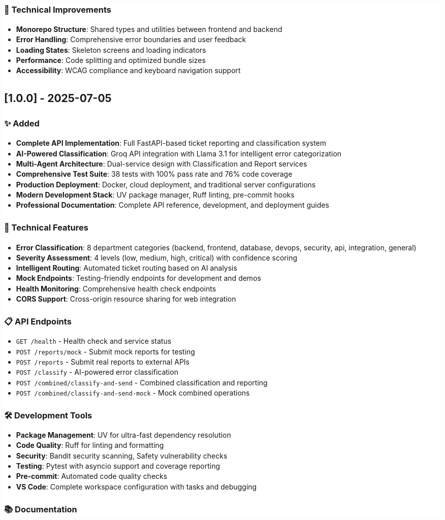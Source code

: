 ### 🔧 Technical Improvements

- **Monorepo Structure**: Shared types and utilities between frontend and backend
- **Error Handling**: Comprehensive error boundaries and user feedback
- **Loading States**: Skeleton screens and loading indicators
- **Performance**: Code splitting and optimized bundle sizes
- **Accessibility**: WCAG compliance and keyboard navigation support

## [1.0.0] - 2025-07-05

### ✨ Added

- **Complete API Implementation**: Full FastAPI-based ticket reporting and classification system
- **AI-Powered Classification**: Groq API integration with Llama 3.1 for intelligent error categorization
- **Multi-Agent Architecture**: Dual-service design with Classification and Report services
- **Comprehensive Test Suite**: 38 tests with 100% pass rate and 76% code coverage
- **Production Deployment**: Docker, cloud deployment, and traditional server configurations
- **Modern Development Stack**: UV package manager, Ruff linting, pre-commit hooks
- **Professional Documentation**: Complete API reference, development, and deployment guides

### 🔧 Technical Features

- **Error Classification**: 8 department categories (backend, frontend, database, devops, security, api, integration, general)
- **Severity Assessment**: 4 levels (low, medium, high, critical) with confidence scoring
- **Intelligent Routing**: Automated ticket routing based on AI analysis
- **Mock Endpoints**: Testing-friendly endpoints for development and demos
- **Health Monitoring**: Comprehensive health check endpoints
- **CORS Support**: Cross-origin resource sharing for web integration

### 📋 API Endpoints

- `GET /health` - Health check and service status
- `POST /reports/mock` - Submit mock reports for testing
- `POST /reports` - Submit real reports to external APIs
- `POST /classify` - AI-powered error classification
- `POST /combined/classify-and-send` - Combined classification and reporting
- `POST /combined/classify-and-send-mock` - Mock combined operations

### 🛠️ Development Tools

- **Package Management**: UV for ultra-fast dependency resolution
- **Code Quality**: Ruff for linting and formatting
- **Security**: Bandit security scanning, Safety vulnerability checks
- **Testing**: Pytest with asyncio support and coverage reporting
- **Pre-commit**: Automated code quality checks
- **VS Code**: Complete workspace configuration with tasks and debugging

### 📚 Documentation

